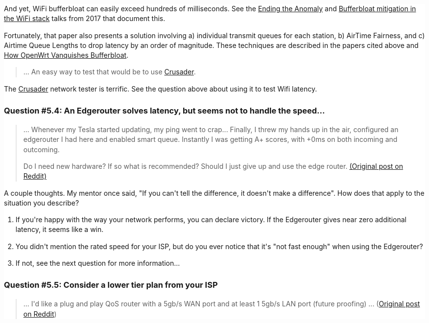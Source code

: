 And yet, WiFi bufferbloat can easily exceed hundreds of milliseconds. See the
[Ending the Anomaly](https://www.usenix.org/system/files/conference/atc17/atc17-hoiland-jorgensen.pdf) and
[Bufferbloat mitigation in the WiFi stack](https://www.netdevconf.org/2.2/session.html?jorgensen-wifistack-talk)
talks from 2017 that document this.

Fortunately, that paper also presents a solution involving
a) individual transmit queues for each station,
b) AirTime Fairness, and
c) Airtime Queue Lengths to drop latency by an order of magnitude.
These techniques are described in the papers cited above and
[How OpenWrt Vanquishes Bufferbloat](https://forum.openwrt.org/t/how-openwrt-vanquishes-bufferbloat/189381).

> ... An easy way to test that would be to use
> [Crusader](https://github.com/Zoxc/crusader).

The [Crusader](https://github.com/Zoxc/crusader) network tester
is terrific.
See the question above about using it to test Wifi latency.

### Question #5.4: An Edgerouter solves latency, but seems not to handle the speed...

> ... Whenever my Tesla started updating, my ping went to crap...
> Finally, I threw my hands up in the air,
> configured an edgerouter I had here and enabled smart queue.
> Instantly I was getting A+ scores,
> with +0ms on both incoming and outcoming.
>
> Do I need new hardware? If so what is recommended?
> Should I just give up and use the edge router.
> [(Original post on Reddit)](https://www.reddit.com/r/opnsense/comments/1h6rh3u/fixing_buffer_bloat_what_is_going_on_new_update/)

A couple thoughts. My mentor once said,
"If you can't tell the difference, it doesn't make a difference".
How does that apply to the situation you describe?

1. If you're happy with the way your network performs,
   you can declare victory.
   If the Edgerouter gives near zero additional latency,
   it seems like a win.

2. You didn't mention the rated speed for your ISP,
   but do you ever notice that it's "not fast enough"
   when using the Edgerouter?

3. If not, see the next question for more information...

### Question #5.5: Consider a lower tier plan from your ISP

> ... I'd like a plug and play QoS router with a 5gb/s WAN port and at least 1 5gb/s LAN port (future proofing) ... ([Original post on Reddit](https://www.reddit.com/r/HomeNetworking/comments/1h9n7zl/comment/m179gh7/))
